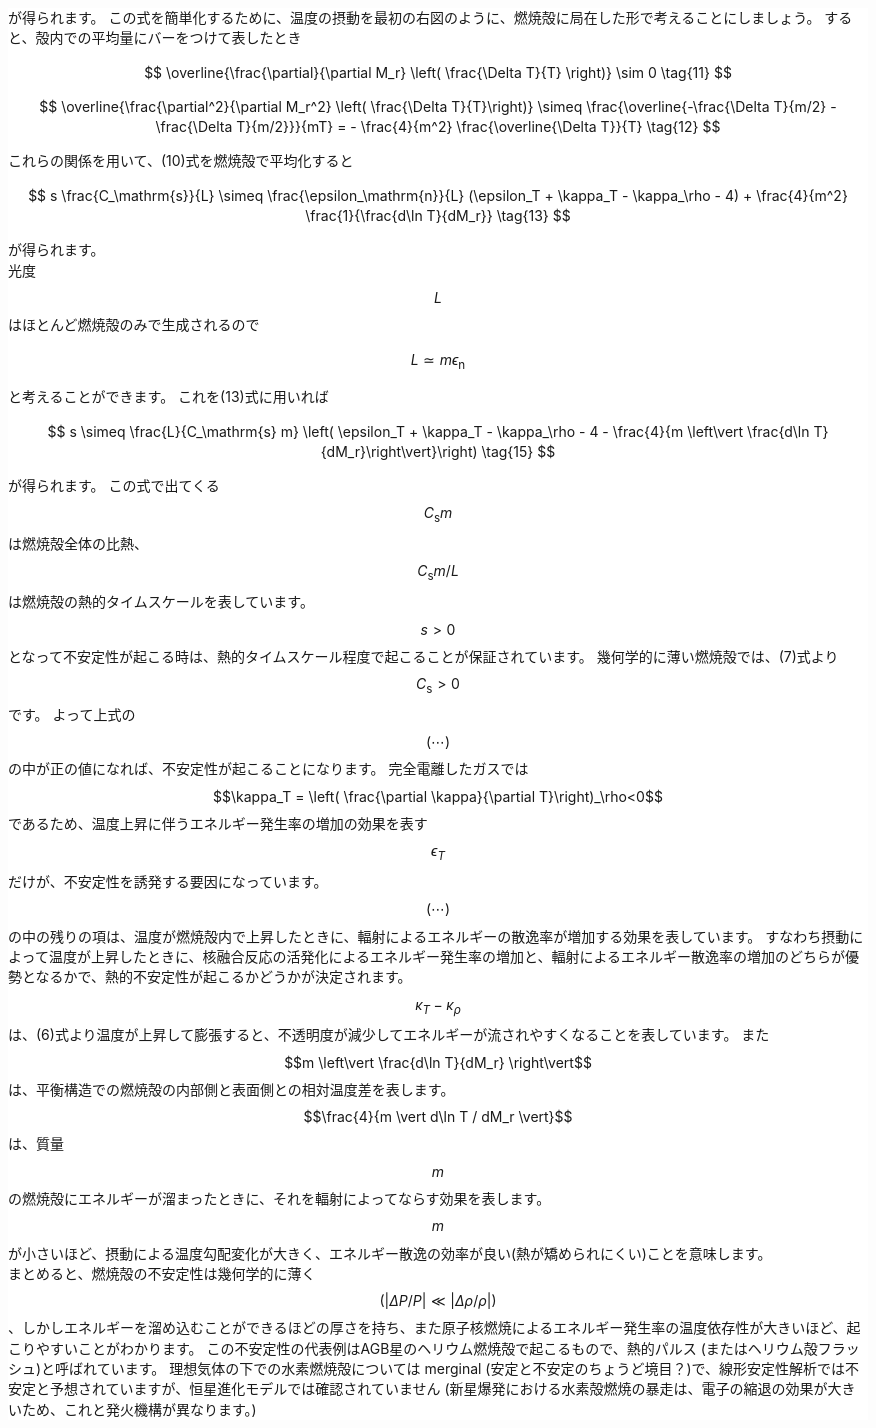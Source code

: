 が得られます。
この式を簡単化するために、温度の摂動を最初の右図のように、燃焼殻に局在した形で考えることにしましょう。
すると、殻内での平均量にバーをつけて表したとき

$$
\overline{\frac{\partial}{\partial M_r} \left( \frac{\Delta T}{T} \right)} 
\sim 0 \tag{11}
$$

$$
\overline{\frac{\partial^2}{\partial M_r^2} \left( \frac{\Delta T}{T}\right)} 
\simeq \frac{\overline{-\frac{\Delta T}{m/2} - \frac{\Delta T}{m/2}}}{mT} 
= - \frac{4}{m^2} \frac{\overline{\Delta T}}{T} \tag{12}
$$

これらの関係を用いて、(10)式を燃焼殻で平均化すると

$$
s \frac{C_\mathrm{s}}{L} 
\simeq \frac{\epsilon_\mathrm{n}}{L} (\epsilon_T + \kappa_T - \kappa_\rho - 4) + \frac{4}{m^2} \frac{1}{\frac{d\ln T}{dM_r}} \tag{13}
$$

が得られます。  
光度$$L$$はほとんど燃焼殻のみで生成されるので

$$
L 
\simeq m \epsilon_\mathrm{n} \tag{14}
$$

と考えることができます。
これを(13)式に用いれば

$$
s 
\simeq \frac{L}{C_\mathrm{s} m} \left( \epsilon_T + \kappa_T - \kappa_\rho - 4 - \frac{4}{m \left\vert \frac{d\ln T}{dM_r}\right\vert}\right) \tag{15}
$$

が得られます。
この式で出てくる$$C_\mathrm{s} m$$は燃焼殻全体の比熱、$$C_\mathrm{s} m /L$$は燃焼殻の熱的タイムスケールを表しています。
$$s>0$$となって不安定性が起こる時は、熱的タイムスケール程度で起こることが保証されています。
幾何学的に薄い燃焼殻では、(7)式より$$C_\mathrm{s}>0$$です。
よって上式の$$(\cdots )$$の中が正の値になれば、不安定性が起こることになります。
完全電離したガスでは$$\kappa_T = \left( \frac{\partial \kappa}{\partial T}\right)_\rho<0$$であるため、温度上昇に伴うエネルギー発生率の増加の効果を表す$$\epsilon_T$$だけが、不安定性を誘発する要因になっています。
$$(\cdots )$$の中の残りの項は、温度が燃焼殻内で上昇したときに、輻射によるエネルギーの散逸率が増加する効果を表しています。
すなわち摂動によって温度が上昇したときに、核融合反応の活発化によるエネルギー発生率の増加と、輻射によるエネルギー散逸率の増加のどちらが優勢となるかで、熱的不安定性が起こるかどうかが決定されます。
$$\kappa_T - \kappa_\rho$$は、(6)式より温度が上昇して膨張すると、不透明度が減少してエネルギーが流されやすくなることを表しています。
また$$m \left\vert \frac{d\ln T}{dM_r} \right\vert$$は、平衡構造での燃焼殻の内部側と表面側との相対温度差を表します。
$$\frac{4}{m \vert d\ln T / dM_r \vert}$$は、質量$$m$$の燃焼殻にエネルギーが溜まったときに、それを輻射によってならす効果を表します。
$$m$$が小さいほど、摂動による温度勾配変化が大きく、エネルギー散逸の効率が良い(熱が矯められにくい)ことを意味します。  
まとめると、燃焼殻の不安定性は幾何学的に薄く$$(\vert \Delta P / P \vert \ll \vert \Delta \rho / \rho \vert )$$、しかしエネルギーを溜め込むことができるほどの厚さを持ち、また原子核燃焼によるエネルギー発生率の温度依存性が大きいほど、起こりやすいことがわかります。
この不安定性の代表例はAGB星のヘリウム燃焼殻で起こるもので、熱的パルス (またはヘリウム殻フラッシュ)と呼ばれています。
理想気体の下での水素燃焼殻については merginal (安定と不安定のちょうど境目？)で、線形安定性解析では不安定と予想されていますが、恒星進化モデルでは確認されていません
(新星爆発における水素殻燃焼の暴走は、電子の縮退の効果が大きいため、これと発火機構が異なります。)
